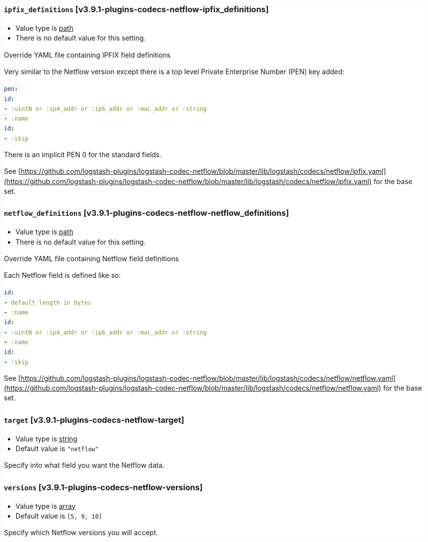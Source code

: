 ### `ipfix_definitions` [v3.9.1-plugins-codecs-netflow-ipfix_definitions]

* Value type is [path](logstash://reference/configuration-file-structure.md#path)
* There is no default value for this setting.

Override YAML file containing IPFIX field definitions

Very similar to the Netflow version except there is a top level Private Enterprise Number (PEN) key added:

```yaml
pen:
id:
- :uintN or :ip4_addr or :ip6_addr or :mac_addr or :string
- :name
id:
- :skip
```

There is an implicit PEN 0 for the standard fields.

See [https://github.com/logstash-plugins/logstash-codec-netflow/blob/master/lib/logstash/codecs/netflow/ipfix.yaml](https://github.com/logstash-plugins/logstash-codec-netflow/blob/master/lib/logstash/codecs/netflow/ipfix.yaml) for the base set.


### `netflow_definitions` [v3.9.1-plugins-codecs-netflow-netflow_definitions]

* Value type is [path](logstash://reference/configuration-file-structure.md#path)
* There is no default value for this setting.

Override YAML file containing Netflow field definitions

Each Netflow field is defined like so:

```yaml
id:
- default length in bytes
- :name
id:
- :uintN or :ip4_addr or :ip6_addr or :mac_addr or :string
- :name
id:
- :skip
```

See [https://github.com/logstash-plugins/logstash-codec-netflow/blob/master/lib/logstash/codecs/netflow/netflow.yaml](https://github.com/logstash-plugins/logstash-codec-netflow/blob/master/lib/logstash/codecs/netflow/netflow.yaml) for the base set.


### `target` [v3.9.1-plugins-codecs-netflow-target]

* Value type is [string](logstash://reference/configuration-file-structure.md#string)
* Default value is `"netflow"`

Specify into what field you want the Netflow data.


### `versions` [v3.9.1-plugins-codecs-netflow-versions]

* Value type is [array](logstash://reference/configuration-file-structure.md#array)
* Default value is `[5, 9, 10]`

Specify which Netflow versions you will accept.



